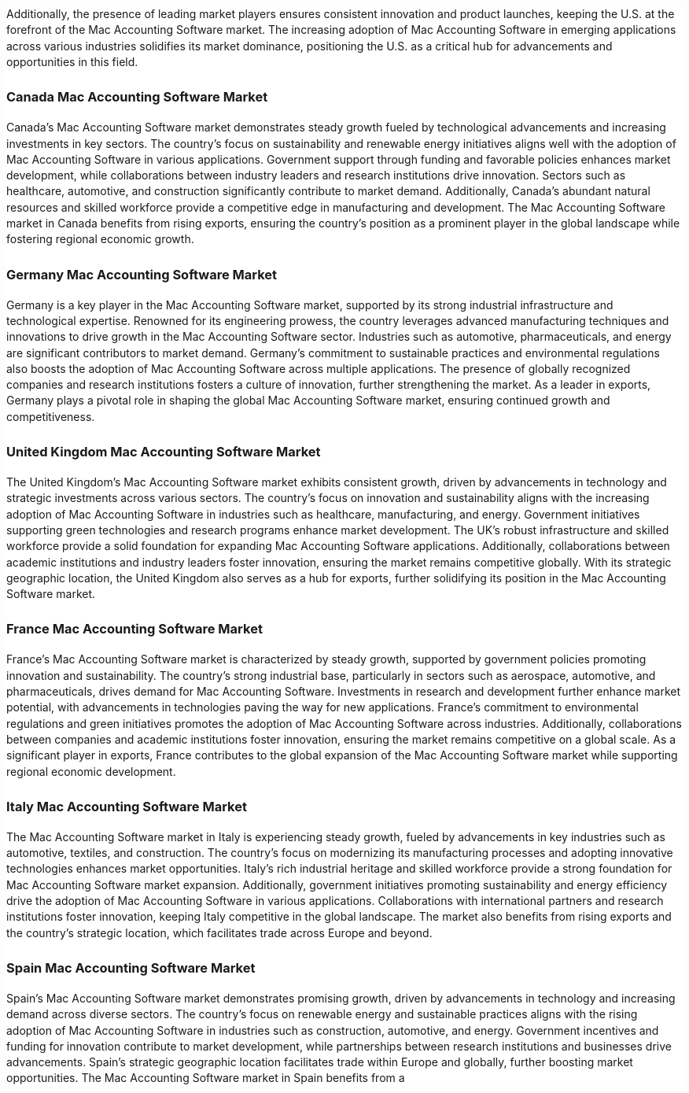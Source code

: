 Additionally, the presence of leading market players ensures consistent innovation and product launches, keeping the U.S. at the forefront of the Mac Accounting Software market. The increasing adoption of Mac Accounting Software in emerging applications across various industries solidifies its market dominance, positioning the U.S. as a critical hub for advancements and opportunities in this field.</p><h3>Canada Mac Accounting Software Market</h3><p>Canada&rsquo;s Mac Accounting Software market demonstrates steady growth fueled by technological advancements and increasing investments in key sectors. The country&rsquo;s focus on sustainability and renewable energy initiatives aligns well with the adoption of Mac Accounting Software in various applications. Government support through funding and favorable policies enhances market development, while collaborations between industry leaders and research institutions drive innovation. Sectors such as healthcare, automotive, and construction significantly contribute to market demand. Additionally, Canada&rsquo;s abundant natural resources and skilled workforce provide a competitive edge in manufacturing and development. The Mac Accounting Software market in Canada benefits from rising exports, ensuring the country&rsquo;s position as a prominent player in the global landscape while fostering regional economic growth.</p><h3>Germany Mac Accounting Software Market</h3><p>Germany is a key player in the Mac Accounting Software market, supported by its strong industrial infrastructure and technological expertise. Renowned for its engineering prowess, the country leverages advanced manufacturing techniques and innovations to drive growth in the Mac Accounting Software sector. Industries such as automotive, pharmaceuticals, and energy are significant contributors to market demand. Germany&rsquo;s commitment to sustainable practices and environmental regulations also boosts the adoption of Mac Accounting Software across multiple applications. The presence of globally recognized companies and research institutions fosters a culture of innovation, further strengthening the market. As a leader in exports, Germany plays a pivotal role in shaping the global Mac Accounting Software market, ensuring continued growth and competitiveness.</p><h3>United Kingdom Mac Accounting Software Market</h3><p>The United Kingdom&rsquo;s Mac Accounting Software market exhibits consistent growth, driven by advancements in technology and strategic investments across various sectors. The country&rsquo;s focus on innovation and sustainability aligns with the increasing adoption of Mac Accounting Software in industries such as healthcare, manufacturing, and energy. Government initiatives supporting green technologies and research programs enhance market development. The UK&rsquo;s robust infrastructure and skilled workforce provide a solid foundation for expanding Mac Accounting Software applications. Additionally, collaborations between academic institutions and industry leaders foster innovation, ensuring the market remains competitive globally. With its strategic geographic location, the United Kingdom also serves as a hub for exports, further solidifying its position in the Mac Accounting Software market.</p><h3>France Mac Accounting Software Market</h3><p>France&rsquo;s Mac Accounting Software market is characterized by steady growth, supported by government policies promoting innovation and sustainability. The country&rsquo;s strong industrial base, particularly in sectors such as aerospace, automotive, and pharmaceuticals, drives demand for Mac Accounting Software. Investments in research and development further enhance market potential, with advancements in technologies paving the way for new applications. France&rsquo;s commitment to environmental regulations and green initiatives promotes the adoption of Mac Accounting Software across industries. Additionally, collaborations between companies and academic institutions foster innovation, ensuring the market remains competitive on a global scale. As a significant player in exports, France contributes to the global expansion of the Mac Accounting Software market while supporting regional economic development.</p><h3>Italy Mac Accounting Software Market</h3><p>The Mac Accounting Software market in Italy is experiencing steady growth, fueled by advancements in key industries such as automotive, textiles, and construction. The country&rsquo;s focus on modernizing its manufacturing processes and adopting innovative technologies enhances market opportunities. Italy&rsquo;s rich industrial heritage and skilled workforce provide a strong foundation for Mac Accounting Software market expansion. Additionally, government initiatives promoting sustainability and energy efficiency drive the adoption of Mac Accounting Software in various applications. Collaborations with international partners and research institutions foster innovation, keeping Italy competitive in the global landscape. The market also benefits from rising exports and the country&rsquo;s strategic location, which facilitates trade across Europe and beyond.</p><h3>Spain Mac Accounting Software Market</h3><p>Spain&rsquo;s Mac Accounting Software market demonstrates promising growth, driven by advancements in technology and increasing demand across diverse sectors. The country&rsquo;s focus on renewable energy and sustainable practices aligns with the rising adoption of Mac Accounting Software in industries such as construction, automotive, and energy. Government incentives and funding for innovation contribute to market development, while partnerships between research institutions and businesses drive advancements. Spain&rsquo;s strategic geographic location facilitates trade within Europe and globally, further boosting market opportunities. The Mac Accounting Software market in Spain benefits from a
